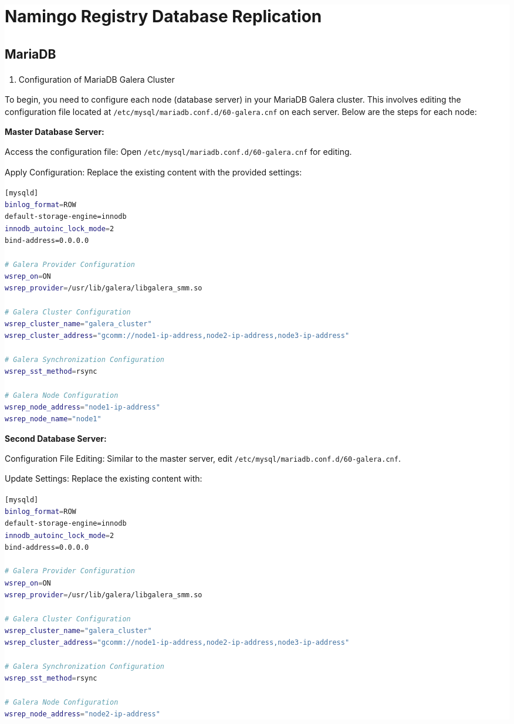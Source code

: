 # Namingo Registry Database Replication

## MariaDB

1. Configuration of MariaDB Galera Cluster

To begin, you need to configure each node (database server) in your MariaDB Galera cluster. This involves editing the configuration file located at ```/etc/mysql/mariadb.conf.d/60-galera.cnf``` on each server. Below are the steps for each node:

**Master Database Server:**

Access the configuration file: Open ```/etc/mysql/mariadb.conf.d/60-galera.cnf``` for editing.

Apply Configuration: Replace the existing content with the provided settings:

```bash
[mysqld]
binlog_format=ROW
default-storage-engine=innodb
innodb_autoinc_lock_mode=2
bind-address=0.0.0.0

# Galera Provider Configuration
wsrep_on=ON
wsrep_provider=/usr/lib/galera/libgalera_smm.so

# Galera Cluster Configuration
wsrep_cluster_name="galera_cluster"
wsrep_cluster_address="gcomm://node1-ip-address,node2-ip-address,node3-ip-address"

# Galera Synchronization Configuration
wsrep_sst_method=rsync

# Galera Node Configuration
wsrep_node_address="node1-ip-address"
wsrep_node_name="node1"
```

**Second Database Server:**

Configuration File Editing: Similar to the master server, edit ```/etc/mysql/mariadb.conf.d/60-galera.cnf```.

Update Settings: Replace the existing content with:

```bash
[mysqld]
binlog_format=ROW
default-storage-engine=innodb
innodb_autoinc_lock_mode=2
bind-address=0.0.0.0

# Galera Provider Configuration
wsrep_on=ON
wsrep_provider=/usr/lib/galera/libgalera_smm.so

# Galera Cluster Configuration
wsrep_cluster_name="galera_cluster"
wsrep_cluster_address="gcomm://node1-ip-address,node2-ip-address,node3-ip-address"

# Galera Synchronization Configuration
wsrep_sst_method=rsync

# Galera Node Configuration
wsrep_node_address="node2-ip-address"
```